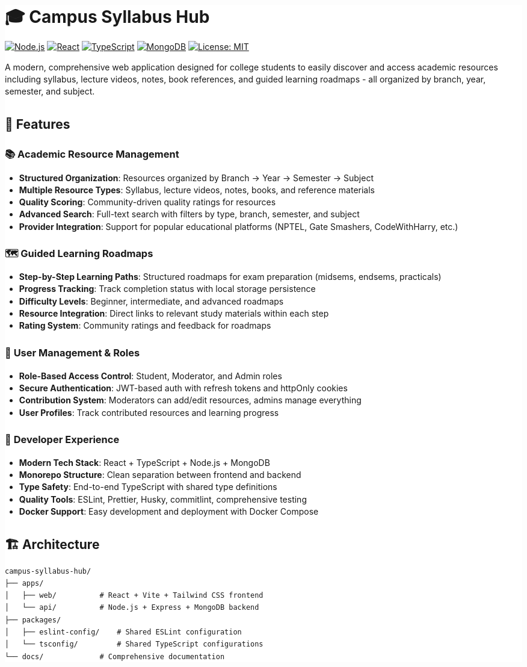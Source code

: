 # 🎓 Campus Syllabus Hub

[![Node.js](https://img.shields.io/badge/Node.js-18+-green.svg)](https://nodejs.org/)
[![React](https://img.shields.io/badge/React-18+-blue.svg)](https://reactjs.org/)
[![TypeScript](https://img.shields.io/badge/TypeScript-5+-blue.svg)](https://www.typescriptlang.org/)
[![MongoDB](https://img.shields.io/badge/MongoDB-6+-green.svg)](https://www.mongodb.com/)
[![License: MIT](https://img.shields.io/badge/License-MIT-yellow.svg)](./LICENSE)

A modern, comprehensive web application designed for college students to easily discover and access academic resources including syllabus, lecture videos, notes, book references, and guided learning roadmaps - all organized by branch, year, semester, and subject.

## 🌟 Features

### 📚 **Academic Resource Management**
- **Structured Organization**: Resources organized by Branch → Year → Semester → Subject
- **Multiple Resource Types**: Syllabus, lecture videos, notes, books, and reference materials
- **Quality Scoring**: Community-driven quality ratings for resources
- **Advanced Search**: Full-text search with filters by type, branch, semester, and subject
- **Provider Integration**: Support for popular educational platforms (NPTEL, Gate Smashers, CodeWithHarry, etc.)

### 🗺️ **Guided Learning Roadmaps**
- **Step-by-Step Learning Paths**: Structured roadmaps for exam preparation (midsems, endsems, practicals)
- **Progress Tracking**: Track completion status with local storage persistence
- **Difficulty Levels**: Beginner, intermediate, and advanced roadmaps
- **Resource Integration**: Direct links to relevant study materials within each step
- **Rating System**: Community ratings and feedback for roadmaps

### 👥 **User Management & Roles**
- **Role-Based Access Control**: Student, Moderator, and Admin roles
- **Secure Authentication**: JWT-based auth with refresh tokens and httpOnly cookies
- **Contribution System**: Moderators can add/edit resources, admins manage everything
- **User Profiles**: Track contributed resources and learning progress

### 🔧 **Developer Experience**
- **Modern Tech Stack**: React + TypeScript + Node.js + MongoDB
- **Monorepo Structure**: Clean separation between frontend and backend
- **Type Safety**: End-to-end TypeScript with shared type definitions
- **Quality Tools**: ESLint, Prettier, Husky, commitlint, comprehensive testing
- **Docker Support**: Easy development and deployment with Docker Compose

## 🏗️ Architecture

```
campus-syllabus-hub/
├── apps/
│   ├── web/          # React + Vite + Tailwind CSS frontend
│   └── api/          # Node.js + Express + MongoDB backend
├── packages/
│   ├── eslint-config/    # Shared ESLint configuration
│   └── tsconfig/         # Shared TypeScript configurations
└── docs/             # Comprehensive documentation
```
